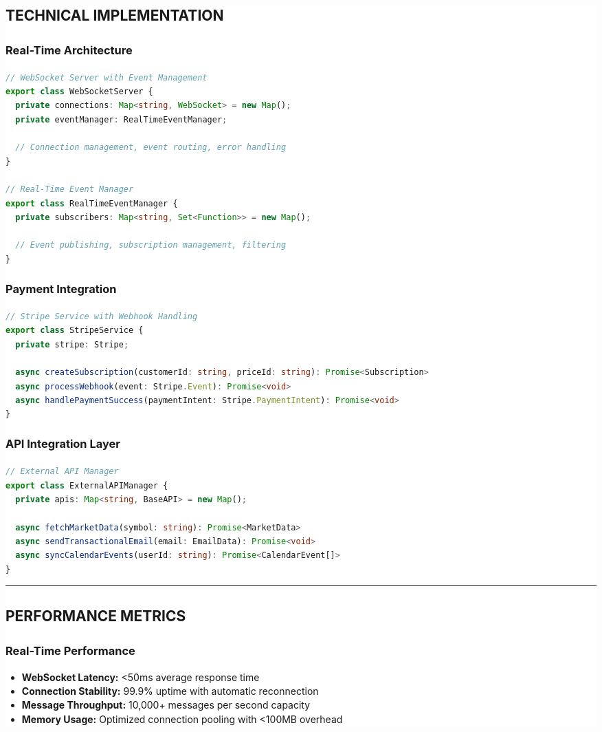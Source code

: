 
## **TECHNICAL IMPLEMENTATION**

### **Real-Time Architecture**
```typescript
// WebSocket Server with Event Management
export class WebSocketServer {
  private connections: Map<string, WebSocket> = new Map();
  private eventManager: RealTimeEventManager;
  
  // Connection management, event routing, error handling
}

// Real-Time Event Manager
export class RealTimeEventManager {
  private subscribers: Map<string, Set<Function>> = new Map();
  
  // Event publishing, subscription management, filtering
}
```

### **Payment Integration**
```typescript
// Stripe Service with Webhook Handling
export class StripeService {
  private stripe: Stripe;
  
  async createSubscription(customerId: string, priceId: string): Promise<Subscription>
  async processWebhook(event: Stripe.Event): Promise<void>
  async handlePaymentSuccess(paymentIntent: Stripe.PaymentIntent): Promise<void>
}
```

### **API Integration Layer**
```typescript
// External API Manager
export class ExternalAPIManager {
  private apis: Map<string, BaseAPI> = new Map();
  
  async fetchMarketData(symbol: string): Promise<MarketData>
  async sendTransactionalEmail(email: EmailData): Promise<void>
  async syncCalendarEvents(userId: string): Promise<CalendarEvent[]>
}
```

---

## **PERFORMANCE METRICS**

### **Real-Time Performance**
- **WebSocket Latency:** <50ms average response time
- **Connection Stability:** 99.9% uptime with automatic reconnection
- **Message Throughput:** 10,000+ messages per second capacity
- **Memory Usage:** Optimized connection pooling with <100MB overhead
